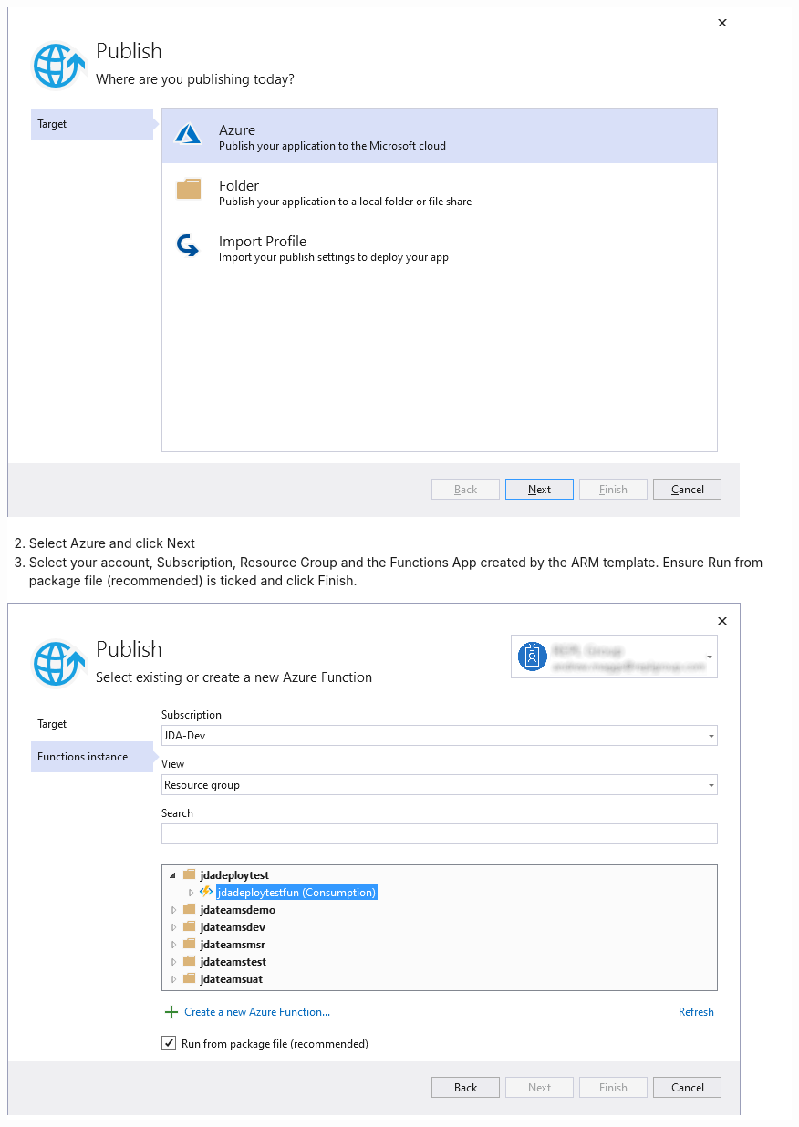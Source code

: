 ![](.\images\DeployFunctions1.png)

2. Select Azure and click Next
3. Select your account, Subscription, Resource Group and the Functions App created by the ARM template. Ensure Run from package file (recommended) is ticked and click Finish.

![](.\images\DeployFunctions2.png)
